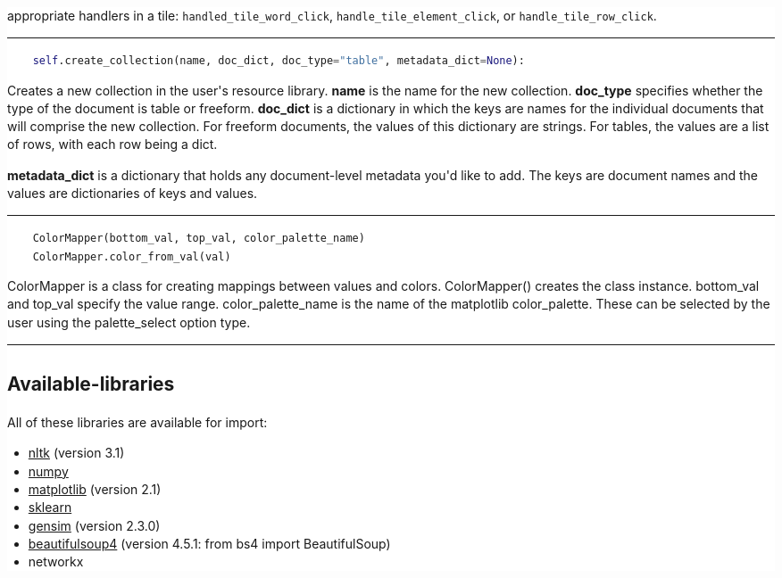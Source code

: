 appropriate handlers in a tile: `handled_tile_word_click`, `handle_tile_element_click`, or `handle_tile_row_click`.

------------------

```python
    self.create_collection(name, doc_dict, doc_type="table", metadata_dict=None):
```
Creates a new collection in the user's resource library. 
**name** is the name for the new collection. 
**doc_type** specifies whether the type of the document is table or freeform. 
**doc_dict** is a dictionary in which the keys are names for the individual documents that will 
comprise the new collection. For freeform documents, the values of this dictionary are strings. 
For tables, the values are a list of rows, with each row being a dict.

**metadata_dict** is a dictionary that holds any document-level metadata you'd like to add. The keys are document
names and the values are dictionaries of keys and values.

-------------------

```python
    ColorMapper(bottom_val, top_val, color_palette_name)
    ColorMapper.color_from_val(val)
```
ColorMapper is a class for creating mappings between values and colors. ColorMapper() creates the class instance. bottom_val and top_val specify the value range. color_palette_name is the name of the matplotlib color_palette. These can be selected by the user using the palette_select option type.

-------------------

## Available-libraries

All of these libraries are available for import:

* [nltk](http://www.nltk.org) (version 3.1)
* [numpy](http://www.numpy.org)
* [matplotlib](https://matplotlib.org) (version 2.1)
* [sklearn](http://scikit-learn.org/stable/index.html)
* [gensim](https://radimrehurek.com/gensim/) (version 2.3.0)
* [beautifulsoup4](https://www.crummy.com/software/BeautifulSoup/) (version 4.5.1: from bs4 import BeautifulSoup)
* networkx